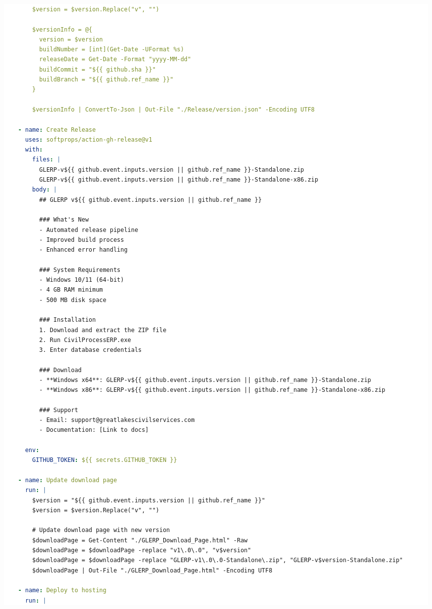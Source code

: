 ```yaml
        $version = $version.Replace("v", "")
        
        $versionInfo = @{
          version = $version
          buildNumber = [int](Get-Date -UFormat %s)
          releaseDate = Get-Date -Format "yyyy-MM-dd"
          buildCommit = "${{ github.sha }}"
          buildBranch = "${{ github.ref_name }}"
        }
        
        $versionInfo | ConvertTo-Json | Out-File "./Release/version.json" -Encoding UTF8
        
    - name: Create Release
      uses: softprops/action-gh-release@v1
      with:
        files: |
          GLERP-v${{ github.event.inputs.version || github.ref_name }}-Standalone.zip
          GLERP-v${{ github.event.inputs.version || github.ref_name }}-Standalone-x86.zip
        body: |
          ## GLERP v${{ github.event.inputs.version || github.ref_name }}
          
          ### What's New
          - Automated release pipeline
          - Improved build process
          - Enhanced error handling
          
          ### System Requirements
          - Windows 10/11 (64-bit)
          - 4 GB RAM minimum
          - 500 MB disk space
          
          ### Installation
          1. Download and extract the ZIP file
          2. Run CivilProcessERP.exe
          3. Enter database credentials
          
          ### Download
          - **Windows x64**: GLERP-v${{ github.event.inputs.version || github.ref_name }}-Standalone.zip
          - **Windows x86**: GLERP-v${{ github.event.inputs.version || github.ref_name }}-Standalone-x86.zip
          
          ### Support
          - Email: support@greatlakescivilservices.com
          - Documentation: [Link to docs]
          
      env:
        GITHUB_TOKEN: ${{ secrets.GITHUB_TOKEN }}
        
    - name: Update download page
      run: |
        $version = "${{ github.event.inputs.version || github.ref_name }}"
        $version = $version.Replace("v", "")
        
        # Update download page with new version
        $downloadPage = Get-Content "./GLERP_Download_Page.html" -Raw
        $downloadPage = $downloadPage -replace "v1\.0\.0", "v$version"
        $downloadPage = $downloadPage -replace "GLERP-v1\.0\.0-Standalone\.zip", "GLERP-v$version-Standalone.zip"
        $downloadPage | Out-File "./GLERP_Download_Page.html" -Encoding UTF8
        
    - name: Deploy to hosting
      run: |
```